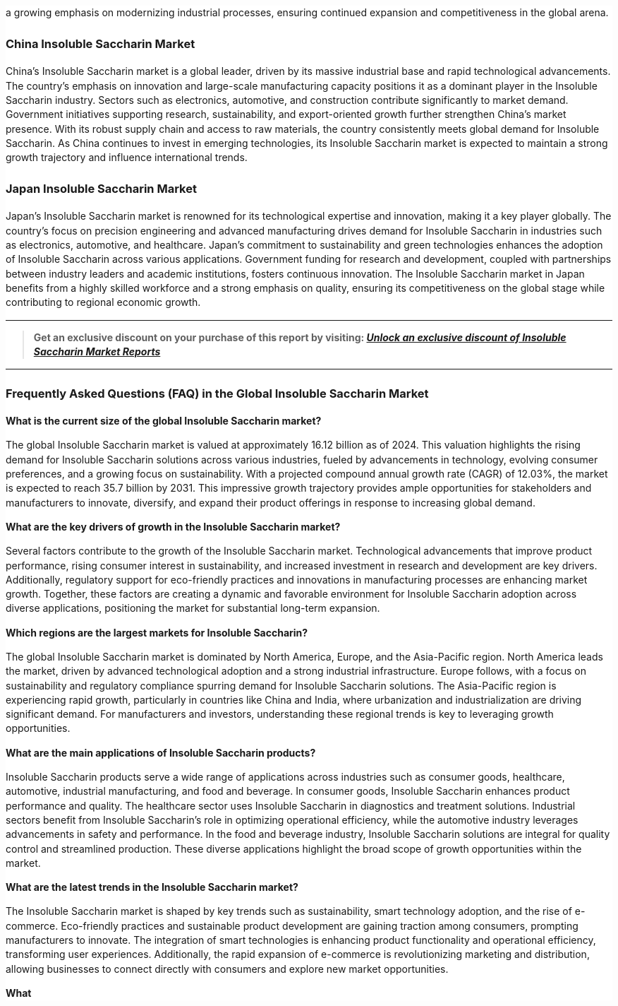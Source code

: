 a growing emphasis on modernizing industrial processes, ensuring continued expansion and competitiveness in the global arena.</p><h3>China Insoluble Saccharin Market</h3><p>China&rsquo;s Insoluble Saccharin market is a global leader, driven by its massive industrial base and rapid technological advancements. The country&rsquo;s emphasis on innovation and large-scale manufacturing capacity positions it as a dominant player in the Insoluble Saccharin industry. Sectors such as electronics, automotive, and construction contribute significantly to market demand. Government initiatives supporting research, sustainability, and export-oriented growth further strengthen China&rsquo;s market presence. With its robust supply chain and access to raw materials, the country consistently meets global demand for Insoluble Saccharin. As China continues to invest in emerging technologies, its Insoluble Saccharin market is expected to maintain a strong growth trajectory and influence international trends.</p><h3>Japan Insoluble Saccharin Market</h3><p>Japan&rsquo;s Insoluble Saccharin market is renowned for its technological expertise and innovation, making it a key player globally. The country&rsquo;s focus on precision engineering and advanced manufacturing drives demand for Insoluble Saccharin in industries such as electronics, automotive, and healthcare. Japan&rsquo;s commitment to sustainability and green technologies enhances the adoption of Insoluble Saccharin across various applications. Government funding for research and development, coupled with partnerships between industry leaders and academic institutions, fosters continuous innovation. The Insoluble Saccharin market in Japan benefits from a highly skilled workforce and a strong emphasis on quality, ensuring its competitiveness on the global stage while contributing to regional economic growth.</p><hr /><blockquote><p><strong>Get an exclusive discount on your purchase of this report by visiting: <em><a href="://marketresearchpulse.com/ask-for-discount/144882?utm_source=Github&amp;utm_medium=027">Unlock an exclusive discount of Insoluble Saccharin Market Reports</a></em>&nbsp;</strong></p></blockquote><hr /><h3>Frequently Asked Questions (FAQ) in the Global Insoluble Saccharin Market</h3><p><strong>What is the current size of the global Insoluble Saccharin market?</strong></p><p>The global Insoluble Saccharin market is valued at approximately 16.12 billion as of 2024. This valuation highlights the rising demand for Insoluble Saccharin solutions across various industries, fueled by advancements in technology, evolving consumer preferences, and a growing focus on sustainability. With a projected compound annual growth rate (CAGR) of 12.03%, the market is expected to reach 35.7 billion by 2031. This impressive growth trajectory provides ample opportunities for stakeholders and manufacturers to innovate, diversify, and expand their product offerings in response to increasing global demand.</p><p><strong>What are the key drivers of growth in the Insoluble Saccharin market?</strong></p><p>Several factors contribute to the growth of the Insoluble Saccharin market. Technological advancements that improve product performance, rising consumer interest in sustainability, and increased investment in research and development are key drivers. Additionally, regulatory support for eco-friendly practices and innovations in manufacturing processes are enhancing market growth. Together, these factors are creating a dynamic and favorable environment for Insoluble Saccharin adoption across diverse applications, positioning the market for substantial long-term expansion.</p><p><strong>Which regions are the largest markets for Insoluble Saccharin?</strong></p><p>The global Insoluble Saccharin market is dominated by North America, Europe, and the Asia-Pacific region. North America leads the market, driven by advanced technological adoption and a strong industrial infrastructure. Europe follows, with a focus on sustainability and regulatory compliance spurring demand for Insoluble Saccharin solutions. The Asia-Pacific region is experiencing rapid growth, particularly in countries like China and India, where urbanization and industrialization are driving significant demand. For manufacturers and investors, understanding these regional trends is key to leveraging growth opportunities.</p><p><strong>What are the main applications of Insoluble Saccharin products?</strong></p><p>Insoluble Saccharin products serve a wide range of applications across industries such as consumer goods, healthcare, automotive, industrial manufacturing, and food and beverage. In consumer goods, Insoluble Saccharin enhances product performance and quality. The healthcare sector uses Insoluble Saccharin in diagnostics and treatment solutions. Industrial sectors benefit from Insoluble Saccharin&rsquo;s role in optimizing operational efficiency, while the automotive industry leverages advancements in safety and performance. In the food and beverage industry, Insoluble Saccharin solutions are integral for quality control and streamlined production. These diverse applications highlight the broad scope of growth opportunities within the market.</p><p><strong>What are the latest trends in the Insoluble Saccharin market?</strong></p><p>The Insoluble Saccharin market is shaped by key trends such as sustainability, smart technology adoption, and the rise of e-commerce. Eco-friendly practices and sustainable product development are gaining traction among consumers, prompting manufacturers to innovate. The integration of smart technologies is enhancing product functionality and operational efficiency, transforming user experiences. Additionally, the rapid expansion of e-commerce is revolutionizing marketing and distribution, allowing businesses to connect directly with consumers and explore new market opportunities.</p><p><strong>What